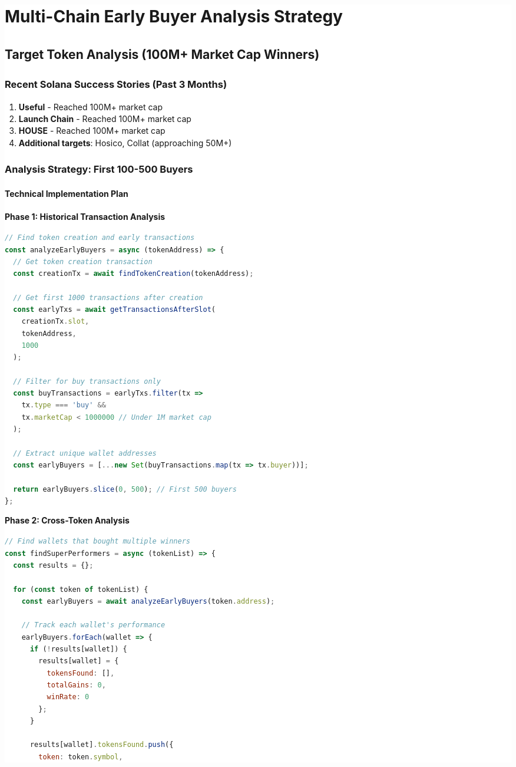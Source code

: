 # Multi-Chain Early Buyer Analysis Strategy

## Target Token Analysis (100M+ Market Cap Winners)

### Recent Solana Success Stories (Past 3 Months)
1. **Useful** - Reached 100M+ market cap
2. **Launch Chain** - Reached 100M+ market cap  
3. **HOUSE** - Reached 100M+ market cap
4. **Additional targets**: Hosico, Collat (approaching 50M+)

### Analysis Strategy: First 100-500 Buyers

#### Technical Implementation Plan

**Phase 1: Historical Transaction Analysis**
```javascript
// Find token creation and early transactions
const analyzeEarlyBuyers = async (tokenAddress) => {
  // Get token creation transaction
  const creationTx = await findTokenCreation(tokenAddress);
  
  // Get first 1000 transactions after creation
  const earlyTxs = await getTransactionsAfterSlot(
    creationTx.slot, 
    tokenAddress, 
    1000
  );
  
  // Filter for buy transactions only
  const buyTransactions = earlyTxs.filter(tx => 
    tx.type === 'buy' && 
    tx.marketCap < 1000000 // Under 1M market cap
  );
  
  // Extract unique wallet addresses
  const earlyBuyers = [...new Set(buyTransactions.map(tx => tx.buyer))];
  
  return earlyBuyers.slice(0, 500); // First 500 buyers
};
```

**Phase 2: Cross-Token Analysis**
```javascript
// Find wallets that bought multiple winners
const findSuperPerformers = async (tokenList) => {
  const results = {};
  
  for (const token of tokenList) {
    const earlyBuyers = await analyzeEarlyBuyers(token.address);
    
    // Track each wallet's performance
    earlyBuyers.forEach(wallet => {
      if (!results[wallet]) {
        results[wallet] = {
          tokensFound: [],
          totalGains: 0,
          winRate: 0
        };
      }
      
      results[wallet].tokensFound.push({
        token: token.symbol,
```